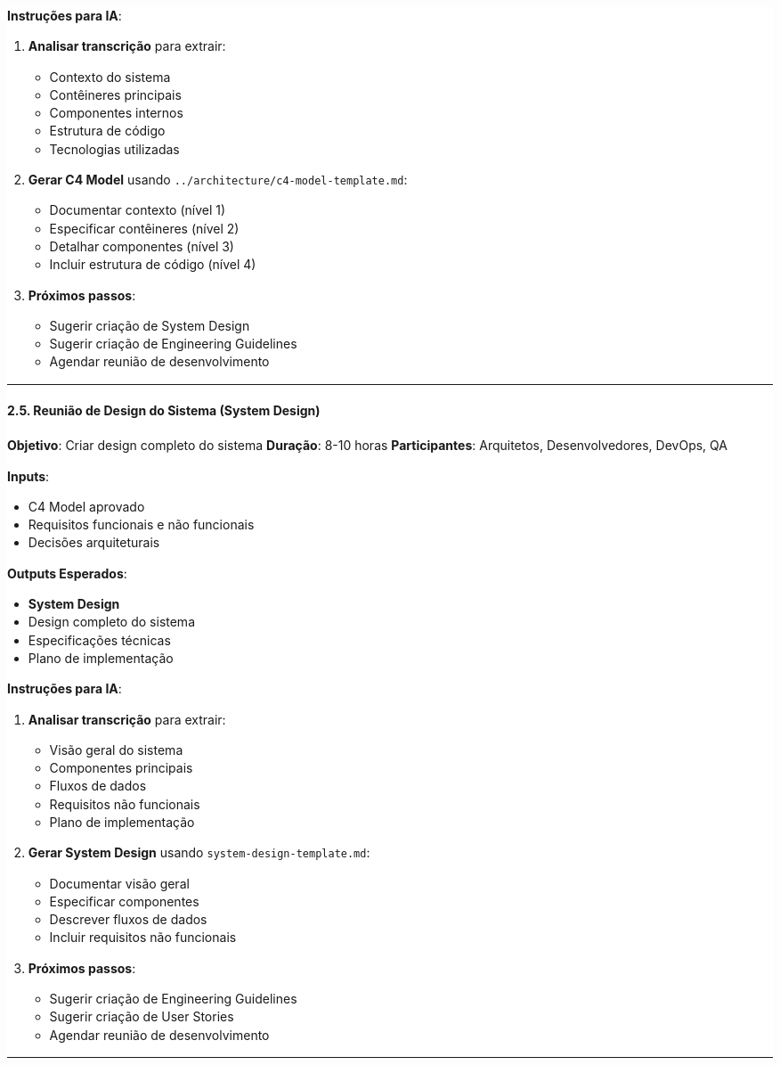 **Instruções para IA**:
1. **Analisar transcrição** para extrair:
   - Contexto do sistema
   - Contêineres principais
   - Componentes internos
   - Estrutura de código
   - Tecnologias utilizadas

2. **Gerar C4 Model** usando `../architecture/c4-model-template.md`:
   - Documentar contexto (nível 1)
   - Especificar contêineres (nível 2)
   - Detalhar componentes (nível 3)
   - Incluir estrutura de código (nível 4)

3. **Próximos passos**:
   - Sugerir criação de System Design
   - Sugerir criação de Engineering Guidelines
   - Agendar reunião de desenvolvimento

---

#### 2.5. Reunião de Design do Sistema (System Design)
**Objetivo**: Criar design completo do sistema
**Duração**: 8-10 horas
**Participantes**: Arquitetos, Desenvolvedores, DevOps, QA

**Inputs**:
- C4 Model aprovado
- Requisitos funcionais e não funcionais
- Decisões arquiteturais

**Outputs Esperados**:
- **System Design**
- Design completo do sistema
- Especificações técnicas
- Plano de implementação

**Instruções para IA**:
1. **Analisar transcrição** para extrair:
   - Visão geral do sistema
   - Componentes principais
   - Fluxos de dados
   - Requisitos não funcionais
   - Plano de implementação

2. **Gerar System Design** usando `system-design-template.md`:
   - Documentar visão geral
   - Especificar componentes
   - Descrever fluxos de dados
   - Incluir requisitos não funcionais

3. **Próximos passos**:
   - Sugerir criação de Engineering Guidelines
   - Sugerir criação de User Stories
   - Agendar reunião de desenvolvimento

---